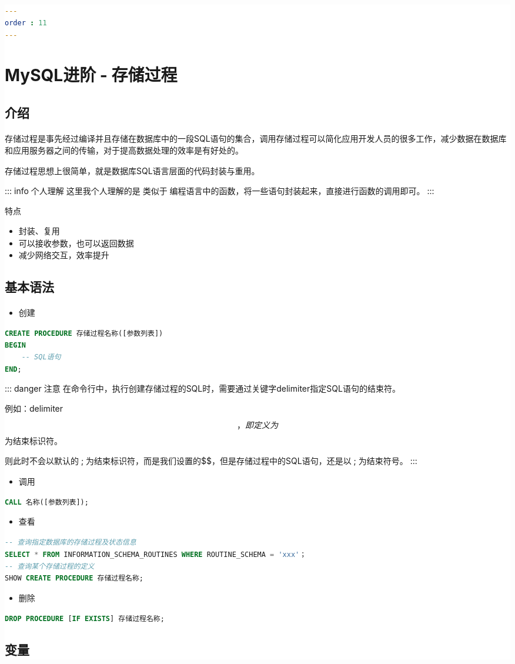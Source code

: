 ```yaml
---
order : 11
---
```

# MySQL进阶 - 存储过程
## 介绍

存储过程是事先经过编译并且存储在数据库中的一段SQL语句的集合，调用存储过程可以简化应用开发人员的很多工作，减少数据在数据库和应用服务器之间的传输，对于提高数据处理的效率是有好处的。

存储过程思想上很简单，就是数据库SQL语言层面的代码封装与重用。

::: info 个人理解
这里我个人理解的是 类似于 编程语言中的函数，将一些语句封装起来，直接进行函数的调用即可。
:::

特点
- 封装、复用
- 可以接收参数，也可以返回数据
- 减少网络交互，效率提升
## 基本语法
- 创建
```sql
CREATE PROCEDURE 存储过程名称([参数列表])
BEGIN
    -- SQL语句
END;
```
::: danger 注意
在命令行中，执行创建存储过程的SQL时，需要通过关键字delimiter指定SQL语句的结束符。

例如：delimiter $$ ，即定义为 $$ 为结束标识符。

则此时不会以默认的 ; 为结束标识符，而是我们设置的$$，但是存储过程中的SQL语句，还是以 ; 为结束符号。
:::
- 调用
```sql
CALL 名称([参数列表]);
```
- 查看
```sql
-- 查询指定数据库的存储过程及状态信息
SELECT * FROM INFORMATION_SCHEMA_ROUTINES WHERE ROUTINE_SCHEMA = 'xxx'；
-- 查询某个存储过程的定义
SHOW CREATE PROCEDURE 存储过程名称;
```
- 删除
```sql
DROP PROCEDURE [IF EXISTS] 存储过程名称;
```
## 变量
